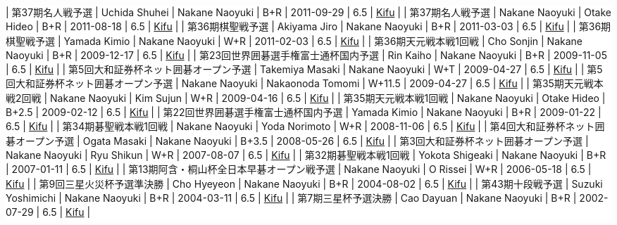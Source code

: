 | 第37期名人戦予選 | Uchida Shuhei | Nakane Naoyuki | B+R | 2011-09-29 | 6.5 | [Kifu](https://kifudepot.net/kifucontents.php?id=ZTxsZJaiREHF7YjS0zvndA%3D%3D) | 
| 第37期名人戦予選 | Nakane Naoyuki | Otake Hideo | B+R | 2011-08-18 | 6.5 | [Kifu](https://kifudepot.net/kifucontents.php?id=DlUBqXnkbJfEqLaDnd1cow%3D%3D) | 
| 第36期棋聖戦予選 | Akiyama Jiro | Nakane Naoyuki | B+R | 2011-03-03 | 6.5 | [Kifu](https://kifudepot.net/kifucontents.php?id=Y8E7twHMiyfSiGpEXJZ5Hw%3D%3D) | 
| 第36期棋聖戦予選 | Yamada Kimio | Nakane Naoyuki | W+R | 2011-02-03 | 6.5 | [Kifu](https://kifudepot.net/kifucontents.php?id=jSbfgE3gO1qjjiy6hVmOfg%3D%3D) | 
| 第36期天元戦本戦1回戦 | Cho Sonjin | Nakane Naoyuki | B+R | 2009-12-17 | 6.5 | [Kifu](https://kifudepot.net/kifucontents.php?id=v4gPAHdypEgSABr96YixlA%3D%3D) | 
| 第23回世界囲碁選手権富士通杯国内予選 | Rin Kaiho | Nakane Naoyuki | B+R | 2009-11-05 | 6.5 | [Kifu](https://kifudepot.net/kifucontents.php?id=u8ynvlqwwPVo9fjpQeS78Q%3D%3D) | 
| 第5回大和証券杯ネット囲碁オープン予選 | Takemiya Masaki | Nakane Naoyuki | W+T | 2009-04-27 | 6.5 | [Kifu](https://kifudepot.net/kifucontents.php?id=qcHvQCLQM%2FWHdCN4kJAwBA%3D%3D) | 
| 第5回大和証券杯ネット囲碁オープン予選 | Nakane Naoyuki | Nakaonoda Tomomi | W+11.5 | 2009-04-27 | 6.5 | [Kifu](https://kifudepot.net/kifucontents.php?id=pqkEYanmJktVEdyS0jW77w%3D%3D) | 
| 第35期天元戦本戦2回戦 | Nakane Naoyuki | Kim Sujun | W+R | 2009-04-16 | 6.5 | [Kifu](https://kifudepot.net/kifucontents.php?id=nhjuAU1IKwsKDAcVPskmOg%3D%3D) | 
| 第35期天元戦本戦1回戦 | Nakane Naoyuki | Otake Hideo | B+2.5 | 2009-02-12 | 6.5 | [Kifu](https://kifudepot.net/kifucontents.php?id=bjjlfOhomSyc%2BXfO5gGEUQ%3D%3D) | 
| 第22回世界囲碁選手権富士通杯国内予選 | Yamada Kimio | Nakane Naoyuki | B+R | 2009-01-22 | 6.5 | [Kifu](https://kifudepot.net/kifucontents.php?id=LPjTOioZmIUgXdunzJjfCA%3D%3D) | 
| 第34期碁聖戦本戦1回戦 | Nakane Naoyuki | Yoda Norimoto | W+R | 2008-11-06 | 6.5 | [Kifu](https://kifudepot.net/kifucontents.php?id=ztApWbDvw7%2FudVGwC9bG3Q%3D%3D) | 
| 第4回大和証券杯ネット囲碁オープン予選 | Ogata Masaki | Nakane Naoyuki | B+3.5 | 2008-05-26 | 6.5 | [Kifu](https://kifudepot.net/kifucontents.php?id=b8KgZduOGjnPMHyqYd4W%2Fw%3D%3D) | 
| 第3回大和証券杯ネット囲碁オープン予選 | Nakane Naoyuki | Ryu Shikun | W+R | 2007-08-07 | 6.5 | [Kifu](https://kifudepot.net/kifucontents.php?id=c3KT3sBTU0a%2B0s8%2Bu46DtA%3D%3D) | 
| 第32期碁聖戦本戦1回戦 | Yokota Shigeaki | Nakane Naoyuki | B+R | 2007-01-11 | 6.5 | [Kifu](https://kifudepot.net/kifucontents.php?id=cbHb7uSDcoXsBMA2gmG%2FrA%3D%3D) | 
| 第13期阿含・桐山杯全日本早碁オープン戦予選 | Nakane Naoyuki | O Rissei | W+R | 2006-05-18 | 6.5 | [Kifu](https://kifudepot.net/kifucontents.php?id=D9G2NmNp%2BvCeuS0wqGMYgA%3D%3D) | 
| 第9回三星火災杯予選準決勝 | Cho Hyeyeon | Nakane Naoyuki | B+R | 2004-08-02 | 6.5 | [Kifu](https://kifudepot.net/kifucontents.php?id=A9TqLJNlVGb%2ByT44yfAxFQ%3D%3D) | 
| 第43期十段戦予選 | Suzuki Yoshimichi | Nakane Naoyuki | B+R | 2004-03-11 | 6.5 | [Kifu](https://kifudepot.net/kifucontents.php?id=oeVbGfCdtbWcydZtfRfkLA%3D%3D) | 
| 第7期三星杯予選決勝 | Cao Dayuan | Nakane Naoyuki | B+R | 2002-07-29 | 6.5 | [Kifu](https://kifudepot.net/kifucontents.php?id=%2FSMfVy3OEn1%2Fnd3BbZdB%2Bw%3D%3D) |




